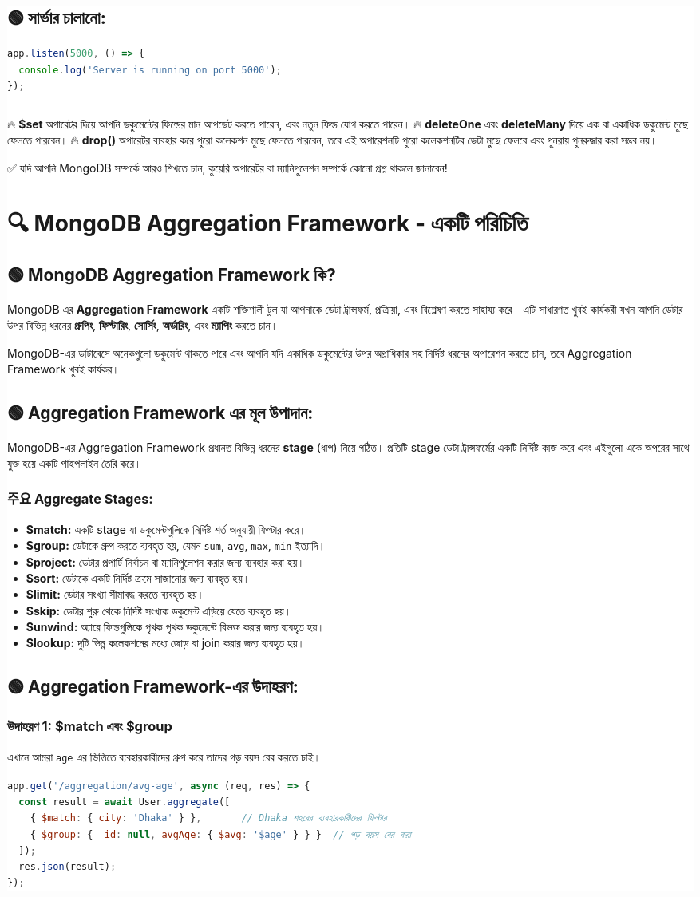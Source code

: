 ## 🟢 সার্ভার চালানো:
```js
app.listen(5000, () => {
  console.log('Server is running on port 5000');
});
```

---
🔥 **$set** অপারেটর দিয়ে আপনি ডকুমেন্টের ফিল্ডের মান আপডেট করতে পারেন, এবং নতুন ফিল্ড যোগ করতে পারেন।
🔥 **deleteOne** এবং **deleteMany** দিয়ে এক বা একাধিক ডকুমেন্ট মুছে ফেলতে পারবেন।
🔥 **drop()** অপারেটর ব্যবহার করে পুরো কলেকশন মুছে ফেলতে পারবেন, তবে এই অপারেশনটি পুরো কলেকশনটির ডেটা মুছে ফেলবে এবং পুনরায় পুনরুদ্ধার করা সম্ভব নয়।

✅ যদি আপনি MongoDB সম্পর্কে আরও শিখতে চান, কুয়েরি অপারেটর বা ম্যানিপুলেশন সম্পর্কে কোনো প্রশ্ন থাকলে জানাবেন!


# 🔍 MongoDB Aggregation Framework - একটি পরিচিতি

## 🟢 MongoDB Aggregation Framework কি?
MongoDB এর **Aggregation Framework** একটি শক্তিশালী টুল যা আপনাকে ডেটা ট্রান্সফর্ম, প্রক্রিয়া, এবং বিশ্লেষণ করতে সাহায্য করে। এটি সাধারণত খুবই কার্যকরী যখন আপনি ডেটার উপর বিভিন্ন ধরনের **গ্রুপিং**, **ফিল্টারিং**, **সোর্সিং**, **অর্ডারিং**, এবং **ম্যাপিং** করতে চান।

MongoDB-এর ডাটাবেসে অনেকগুলো ডকুমেন্ট থাকতে পারে এবং আপনি যদি একাধিক ডকুমেন্টের উপর অগ্রাধিকার সহ নির্দিষ্ট ধরনের অপারেশন করতে চান, তবে Aggregation Framework খুবই কার্যকর।

## 🟢 Aggregation Framework এর মূল উপাদান:
MongoDB-এর Aggregation Framework প্রধানত বিভিন্ন ধরনের **stage** (ধাপ) নিয়ে গঠিত। প্রতিটি stage ডেটা ট্রান্সফর্মের একটি নির্দিষ্ট কাজ করে এবং এইগুলো একে অপরের সাথে যুক্ত হয়ে একটি পাইপলাইন তৈরি করে।

### 주요 Aggregate Stages:
- **$match:** একটি stage যা ডকুমেন্টগুলিকে নির্দিষ্ট শর্ত অনুযায়ী ফিল্টার করে।
- **$group:** ডেটাকে গ্রুপ করতে ব্যবহৃত হয়, যেমন `sum`, `avg`, `max`, `min` ইত্যাদি।
- **$project:** ডেটার প্রপার্টি নির্বাচন বা ম্যানিপুলেশন করার জন্য ব্যবহার করা হয়।
- **$sort:** ডেটাকে একটি নির্দিষ্ট ক্রমে সাজানোর জন্য ব্যবহৃত হয়।
- **$limit:** ডেটার সংখ্যা সীমাবদ্ধ করতে ব্যবহৃত হয়।
- **$skip:** ডেটার শুরু থেকে নির্দিষ্ট সংখ্যক ডকুমেন্ট এড়িয়ে যেতে ব্যবহৃত হয়।
- **$unwind:** অ্যারে ফিল্ডগুলিকে পৃথক পৃথক ডকুমেন্টে বিভক্ত করার জন্য ব্যবহৃত হয়।
- **$lookup:** দুটি ভিন্ন কলেকশনের মধ্যে জোড় বা join করার জন্য ব্যবহৃত হয়।

## 🟢 Aggregation Framework-এর উদাহরণ:

### উদাহরণ 1: $match এবং $group
এখানে আমরা `age` এর ভিত্তিতে ব্যবহারকারীদের গ্রুপ করে তাদের গড় বয়স বের করতে চাই।

```js
app.get('/aggregation/avg-age', async (req, res) => {
  const result = await User.aggregate([
    { $match: { city: 'Dhaka' } },       // Dhaka শহরের ব্যবহারকারীদের ফিল্টার
    { $group: { _id: null, avgAge: { $avg: '$age' } } }  // গড় বয়স বের করা
  ]);
  res.json(result);
});
```
